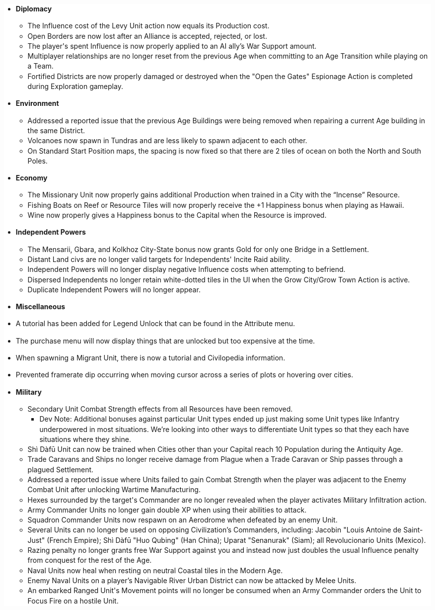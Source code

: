 - **Diplomacy**
    - The Influence cost of the Levy Unit action now equals its Production cost.
    - Open Borders are now lost after an Alliance is accepted, rejected, or lost.
    - The player's spent Influence is now properly applied to an AI ally’s War Support amount.
    - Multiplayer relationships are no longer reset from the previous Age when committing to an Age Transition while playing on a Team.
    - Fortified Districts are now properly damaged or destroyed when the "Open the Gates" Espionage Action is completed during Exploration gameplay.

- **Environment**
    - Addressed a reported issue that the previous Age Buildings were being removed when repairing a current Age building in the same District.
    - Volcanoes now spawn in Tundras and are less likely to spawn adjacent to each other.
    - On Standard Start Position maps, the spacing is now fixed so that there are 2 tiles of ocean on both the North and South Poles.

- **Economy**
    - The Missionary Unit now properly gains additional Production when trained in a City with the “Incense” Resource.
    - Fishing Boats on Reef or Resource Tiles will now properly receive the +1 Happiness bonus when playing as Hawaii.
    - Wine now properly gives a Happiness bonus to the Capital when the Resource is improved.

- **Independent Powers**
    - The Mensarii, Gbara, and Kolkhoz City-State bonus now grants Gold for only one Bridge in a Settlement.
    - Distant Land civs are no longer valid targets for Independents' Incite Raid ability.
    - Independent Powers will no longer display negative Influence costs when attempting to befriend.
    - Dispersed Independents no longer retain white-dotted tiles in the UI when the Grow City/Grow Town Action is active.
    - Duplicate Independent Powers will no longer appear.

- **Miscellaneous**
- A tutorial has been added for Legend Unlock that can be found in the Attribute menu.
- The purchase menu will now display things that are unlocked but too expensive at the time.
- When spawning a Migrant Unit, there is now a tutorial and Civilopedia information.
- Prevented framerate dip occurring when moving cursor across a series of plots or hovering over cities.

- **Military**
    - Secondary Unit Combat Strength effects from all Resources have been removed.
        - Dev Note: Additional bonuses against particular Unit types ended up just making some Unit types like Infantry underpowered in most situations. We’re looking into other ways to differentiate Unit types so that they each have situations where they shine. 
    - Shì Dàfū Unit can now be trained when Cities other than your Capital reach 10 Population during the Antiquity Age.
    - Trade Caravans and Ships no longer receive damage from Plague when a Trade Caravan or Ship passes through a plagued Settlement.
    - Addressed a reported issue where Units failed to gain Combat Strength when the player was adjacent to the Enemy Combat Unit after unlocking Wartime Manufacturing.
    - Hexes surrounded by the target's Commander are no longer revealed when the player activates Military Infiltration action.
    - Army Commander Units no longer gain double XP when using their abilities to attack.
    - Squadron Commander Units now respawn on an Aerodrome when defeated by an enemy Unit.
    - Several Units can no longer be used on opposing Civilization’s Commanders, including: Jacobin "Louis Antoine de Saint-Just" (French Empire); Shì Dàfū "Huo Qubing" (Han China); Uparat "Senanurak" (Siam); all Revolucionario Units (Mexico).
    - Razing penalty no longer grants free War Support against you and instead now just doubles the usual Influence penalty from conquest for the rest of the Age.
    - Naval Units now heal when resting on neutral Coastal tiles in the Modern Age.
    - Enemy Naval Units on a player’s Navigable River Urban District can now be attacked by Melee Units.
    - An embarked Ranged Unit's Movement points will no longer be consumed when an Army Commander orders the Unit to Focus Fire on a hostile Unit.
